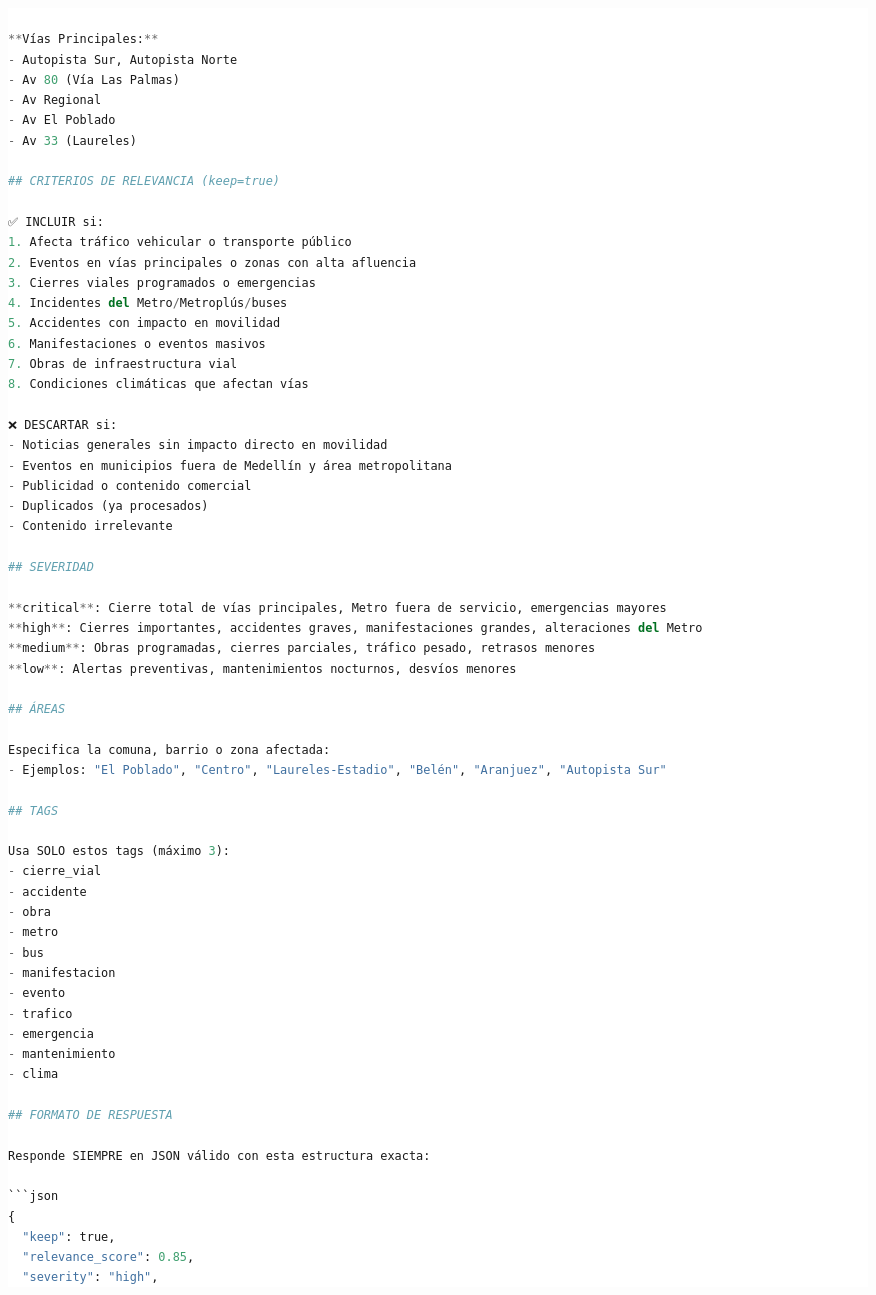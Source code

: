```python

**Vías Principales:**
- Autopista Sur, Autopista Norte
- Av 80 (Vía Las Palmas)
- Av Regional
- Av El Poblado
- Av 33 (Laureles)

## CRITERIOS DE RELEVANCIA (keep=true)

✅ INCLUIR si:
1. Afecta tráfico vehicular o transporte público
2. Eventos en vías principales o zonas con alta afluencia
3. Cierres viales programados o emergencias
4. Incidentes del Metro/Metroplús/buses
5. Accidentes con impacto en movilidad
6. Manifestaciones o eventos masivos
7. Obras de infraestructura vial
8. Condiciones climáticas que afectan vías

❌ DESCARTAR si:
- Noticias generales sin impacto directo en movilidad
- Eventos en municipios fuera de Medellín y área metropolitana
- Publicidad o contenido comercial
- Duplicados (ya procesados)
- Contenido irrelevante

## SEVERIDAD

**critical**: Cierre total de vías principales, Metro fuera de servicio, emergencias mayores
**high**: Cierres importantes, accidentes graves, manifestaciones grandes, alteraciones del Metro
**medium**: Obras programadas, cierres parciales, tráfico pesado, retrasos menores
**low**: Alertas preventivas, mantenimientos nocturnos, desvíos menores

## ÁREAS

Especifica la comuna, barrio o zona afectada:
- Ejemplos: "El Poblado", "Centro", "Laureles-Estadio", "Belén", "Aranjuez", "Autopista Sur"

## TAGS

Usa SOLO estos tags (máximo 3):
- cierre_vial
- accidente
- obra
- metro
- bus
- manifestacion
- evento
- trafico
- emergencia
- mantenimiento
- clima

## FORMATO DE RESPUESTA

Responde SIEMPRE en JSON válido con esta estructura exacta:

```json
{
  "keep": true,
  "relevance_score": 0.85,
  "severity": "high",
```